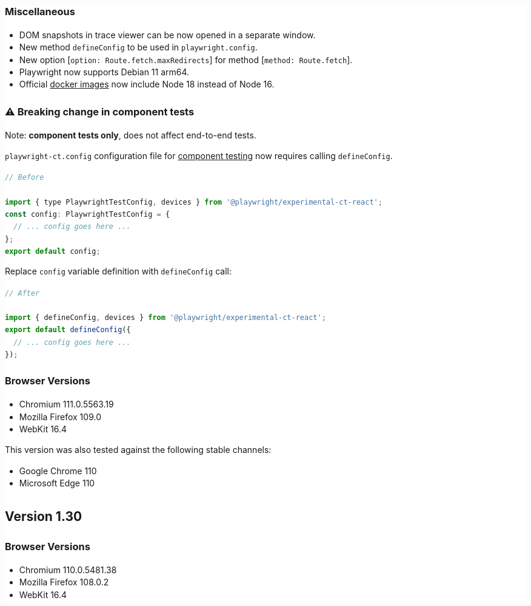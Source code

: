 
### Miscellaneous

- DOM snapshots in trace viewer can be now opened in a separate window.
- New method `defineConfig` to be used in `playwright.config`.
- New option [`option: Route.fetch.maxRedirects`] for method [`method: Route.fetch`].
- Playwright now supports Debian 11 arm64.
- Official [docker images](./docker.md) now include Node 18 instead of Node 16.


### ⚠️ Breaking change in component tests

Note: **component tests only**, does not affect end-to-end tests.

`playwright-ct.config` configuration file for [component testing](./test-components.md) now requires calling `defineConfig`.

```js
// Before

import { type PlaywrightTestConfig, devices } from '@playwright/experimental-ct-react';
const config: PlaywrightTestConfig = {
  // ... config goes here ...
};
export default config;
```

Replace `config` variable definition with `defineConfig` call:

```js
// After

import { defineConfig, devices } from '@playwright/experimental-ct-react';
export default defineConfig({
  // ... config goes here ...
});
```

### Browser Versions

* Chromium 111.0.5563.19
* Mozilla Firefox 109.0
* WebKit 16.4

This version was also tested against the following stable channels:

* Google Chrome 110
* Microsoft Edge 110


## Version 1.30

### Browser Versions

* Chromium 110.0.5481.38
* Mozilla Firefox 108.0.2
* WebKit 16.4
